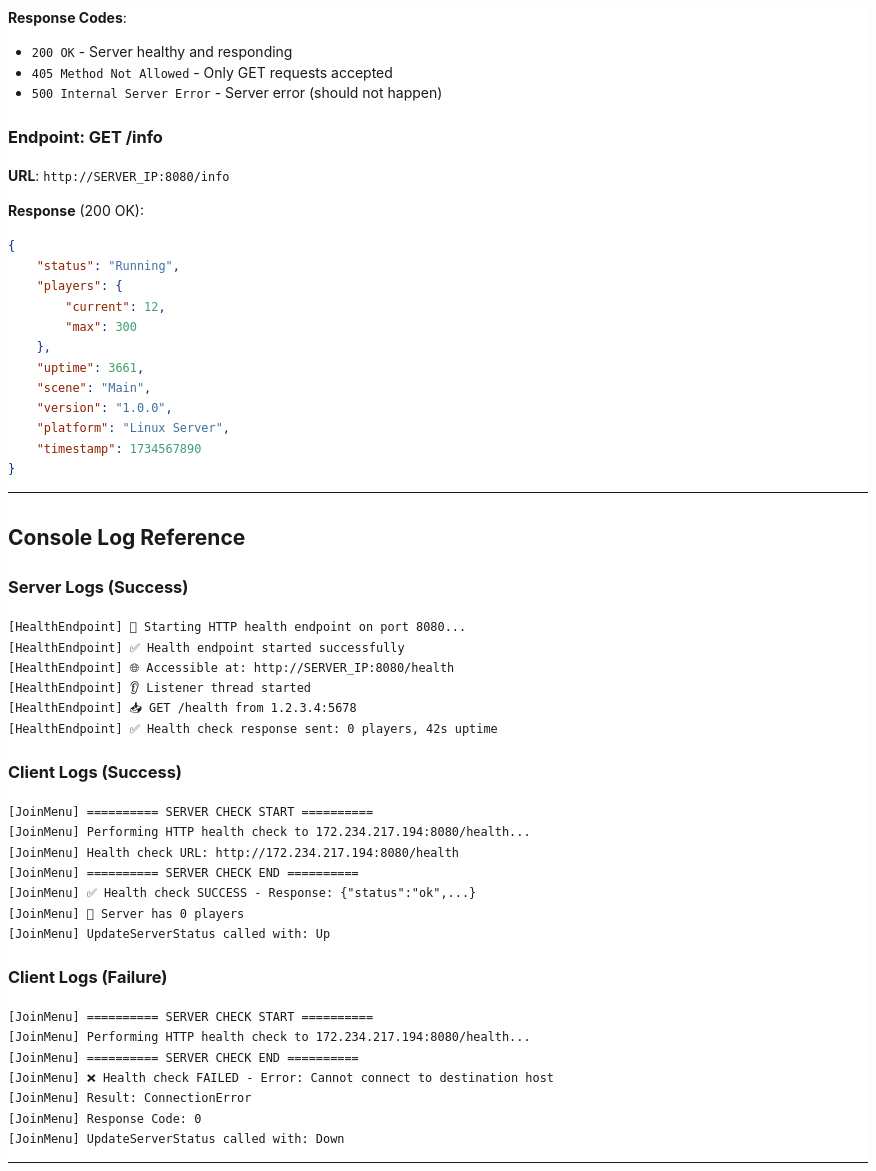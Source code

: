 **Response Codes**:
- `200 OK` - Server healthy and responding
- `405 Method Not Allowed` - Only GET requests accepted
- `500 Internal Server Error` - Server error (should not happen)

### Endpoint: GET /info

**URL**: `http://SERVER_IP:8080/info`

**Response** (200 OK):
```json
{
    "status": "Running",
    "players": {
        "current": 12,
        "max": 300
    },
    "uptime": 3661,
    "scene": "Main",
    "version": "1.0.0",
    "platform": "Linux Server",
    "timestamp": 1734567890
}
```

---

## Console Log Reference

### Server Logs (Success)
```
[HealthEndpoint] 🏥 Starting HTTP health endpoint on port 8080...
[HealthEndpoint] ✅ Health endpoint started successfully
[HealthEndpoint] 🌐 Accessible at: http://SERVER_IP:8080/health
[HealthEndpoint] 👂 Listener thread started
[HealthEndpoint] 📥 GET /health from 1.2.3.4:5678
[HealthEndpoint] ✅ Health check response sent: 0 players, 42s uptime
```

### Client Logs (Success)
```
[JoinMenu] ========== SERVER CHECK START ==========
[JoinMenu] Performing HTTP health check to 172.234.217.194:8080/health...
[JoinMenu] Health check URL: http://172.234.217.194:8080/health
[JoinMenu] ========== SERVER CHECK END ==========
[JoinMenu] ✅ Health check SUCCESS - Response: {"status":"ok",...}
[JoinMenu] 👥 Server has 0 players
[JoinMenu] UpdateServerStatus called with: Up
```

### Client Logs (Failure)
```
[JoinMenu] ========== SERVER CHECK START ==========
[JoinMenu] Performing HTTP health check to 172.234.217.194:8080/health...
[JoinMenu] ========== SERVER CHECK END ==========
[JoinMenu] ❌ Health check FAILED - Error: Cannot connect to destination host
[JoinMenu] Result: ConnectionError
[JoinMenu] Response Code: 0
[JoinMenu] UpdateServerStatus called with: Down
```

---